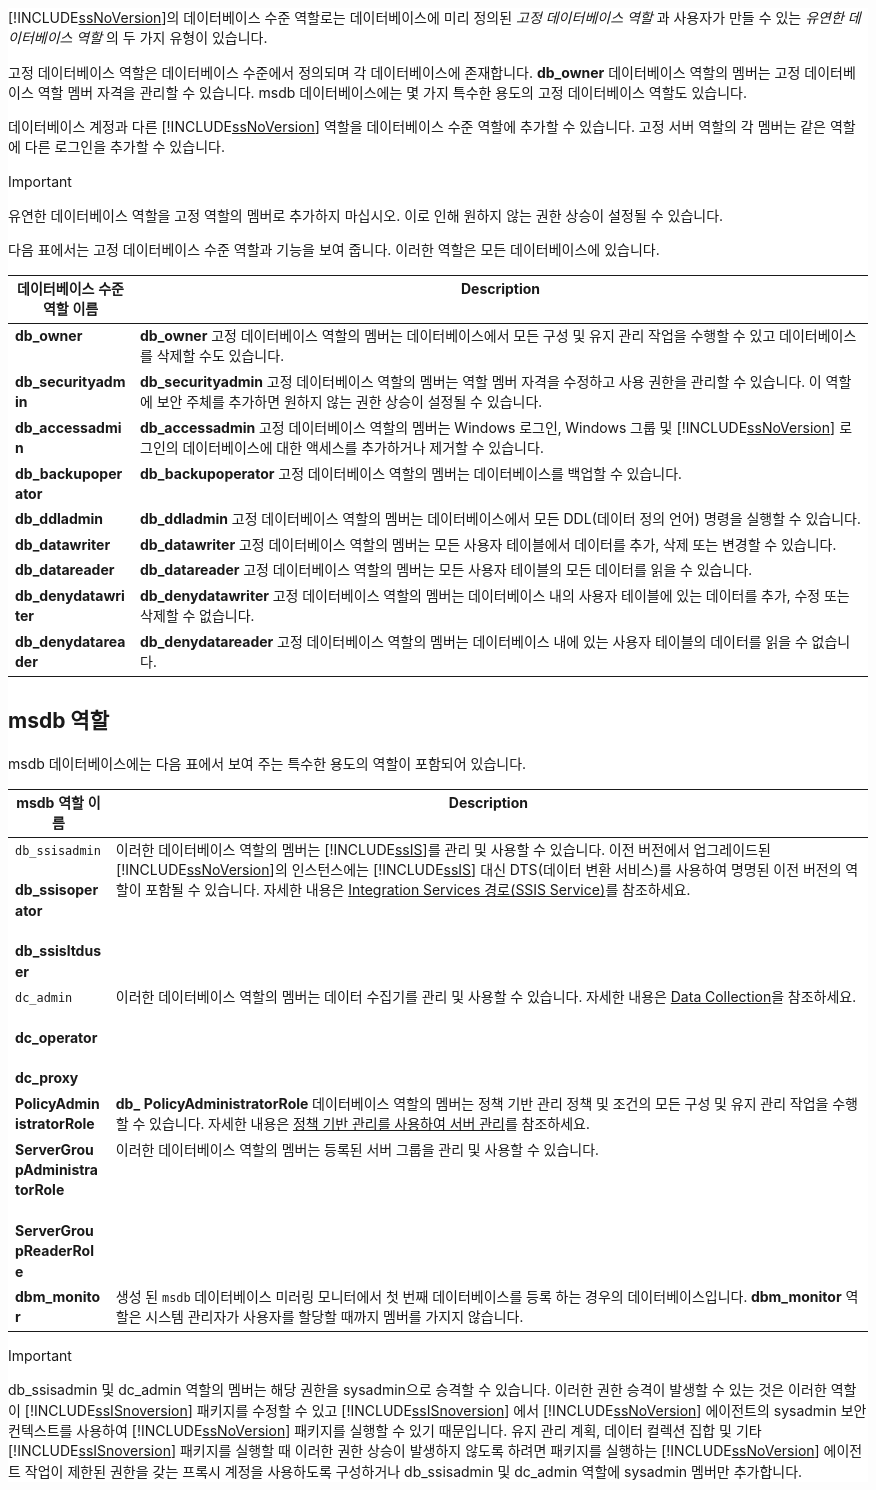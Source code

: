  [!INCLUDE[ssNoVersion](../../../includes/ssnoversion-md.md)]의 데이터베이스 수준 역할로는 데이터베이스에 미리 정의된 *고정 데이터베이스 역할* 과 사용자가 만들 수 있는 *유연한 데이터베이스 역할* 의 두 가지 유형이 있습니다.  
  
 고정 데이터베이스 역할은 데이터베이스 수준에서 정의되며 각 데이터베이스에 존재합니다. **db_owner** 데이터베이스 역할의 멤버는 고정 데이터베이스 역할 멤버 자격을 관리할 수 있습니다. msdb 데이터베이스에는 몇 가지 특수한 용도의 고정 데이터베이스 역할도 있습니다.  
  
 데이터베이스 계정과 다른 [!INCLUDE[ssNoVersion](../../../includes/ssnoversion-md.md)] 역할을 데이터베이스 수준 역할에 추가할 수 있습니다. 고정 서버 역할의 각 멤버는 같은 역할에 다른 로그인을 추가할 수 있습니다.  
  
> [!IMPORTANT]  
>  유연한 데이터베이스 역할을 고정 역할의 멤버로 추가하지 마십시오. 이로 인해 원하지 않는 권한 상승이 설정될 수 있습니다.  
  
 다음 표에서는 고정 데이터베이스 수준 역할과 기능을 보여 줍니다. 이러한 역할은 모든 데이터베이스에 있습니다.  
  
|데이터베이스 수준 역할 이름|Description|  
|-------------------------------|-----------------|  
|**db_owner**|**db_owner** 고정 데이터베이스 역할의 멤버는 데이터베이스에서 모든 구성 및 유지 관리 작업을 수행할 수 있고 데이터베이스를 삭제할 수도 있습니다.|  
|**db_securityadmin**|**db_securityadmin** 고정 데이터베이스 역할의 멤버는 역할 멤버 자격을 수정하고 사용 권한을 관리할 수 있습니다. 이 역할에 보안 주체를 추가하면 원하지 않는 권한 상승이 설정될 수 있습니다.|  
|**db_accessadmin**|**db_accessadmin** 고정 데이터베이스 역할의 멤버는 Windows 로그인, Windows 그룹 및 [!INCLUDE[ssNoVersion](../../../includes/ssnoversion-md.md)] 로그인의 데이터베이스에 대한 액세스를 추가하거나 제거할 수 있습니다.|  
|**db_backupoperator**|**db_backupoperator** 고정 데이터베이스 역할의 멤버는 데이터베이스를 백업할 수 있습니다.|  
|**db_ddladmin**|**db_ddladmin** 고정 데이터베이스 역할의 멤버는 데이터베이스에서 모든 DDL(데이터 정의 언어) 명령을 실행할 수 있습니다.|  
|**db_datawriter**|**db_datawriter** 고정 데이터베이스 역할의 멤버는 모든 사용자 테이블에서 데이터를 추가, 삭제 또는 변경할 수 있습니다.|  
|**db_datareader**|**db_datareader** 고정 데이터베이스 역할의 멤버는 모든 사용자 테이블의 모든 데이터를 읽을 수 있습니다.|  
|**db_denydatawriter**|**db_denydatawriter** 고정 데이터베이스 역할의 멤버는 데이터베이스 내의 사용자 테이블에 있는 데이터를 추가, 수정 또는 삭제할 수 없습니다.|  
|**db_denydatareader**|**db_denydatareader** 고정 데이터베이스 역할의 멤버는 데이터베이스 내에 있는 사용자 테이블의 데이터를 읽을 수 없습니다.|  
  
## <a name="msdb-roles"></a>msdb 역할  
 msdb 데이터베이스에는 다음 표에서 보여 주는 특수한 용도의 역할이 포함되어 있습니다.  
  
|msdb 역할 이름|Description|  
|--------------------|-----------------|  
|`db_ssisadmin`<br /><br /> **db_ssisoperator**<br /><br /> **db_ssisltduser**|이러한 데이터베이스 역할의 멤버는 [!INCLUDE[ssIS](../../../includes/ssis-md.md)]를 관리 및 사용할 수 있습니다. 이전 버전에서 업그레이드된 [!INCLUDE[ssNoVersion](../../../includes/ssnoversion-md.md)]의 인스턴스에는 [!INCLUDE[ssIS](../../../includes/ssis-md.md)] 대신 DTS(데이터 변환 서비스)를 사용하여 명명된 이전 버전의 역할이 포함될 수 있습니다. 자세한 내용은 [Integration Services 경로&#40;SSIS Service&#41;](../../../integration-services/security/integration-services-roles-ssis-service.md)를 참조하세요.|  
|`dc_admin`<br /><br /> **dc_operator**<br /><br /> **dc_proxy**|이러한 데이터베이스 역할의 멤버는 데이터 수집기를 관리 및 사용할 수 있습니다. 자세한 내용은 [Data Collection](../../data-collection/data-collection.md)을 참조하세요.|  
|**PolicyAdministratorRole**|**db_ PolicyAdministratorRole** 데이터베이스 역할의 멤버는 정책 기반 관리 정책 및 조건의 모든 구성 및 유지 관리 작업을 수행할 수 있습니다. 자세한 내용은 [정책 기반 관리를 사용하여 서버 관리](../../policy-based-management/administer-servers-by-using-policy-based-management.md)를 참조하세요.|  
|**ServerGroupAdministratorRole**<br /><br /> **ServerGroupReaderRole**|이러한 데이터베이스 역할의 멤버는 등록된 서버 그룹을 관리 및 사용할 수 있습니다.|  
|**dbm_monitor**|생성 된 `msdb` 데이터베이스 미러링 모니터에서 첫 번째 데이터베이스를 등록 하는 경우의 데이터베이스입니다. **dbm_monitor** 역할은 시스템 관리자가 사용자를 할당할 때까지 멤버를 가지지 않습니다.|  
  
> [!IMPORTANT]  
>  db_ssisadmin 및 dc_admin 역할의 멤버는 해당 권한을 sysadmin으로 승격할 수 있습니다. 이러한 권한 승격이 발생할 수 있는 것은 이러한 역할이 [!INCLUDE[ssISnoversion](../../../includes/ssisnoversion-md.md)] 패키지를 수정할 수 있고 [!INCLUDE[ssISnoversion](../../../includes/ssisnoversion-md.md)] 에서 [!INCLUDE[ssNoVersion](../../../includes/ssnoversion-md.md)] 에이전트의 sysadmin 보안 컨텍스트를 사용하여 [!INCLUDE[ssNoVersion](../../../includes/ssnoversion-md.md)] 패키지를 실행할 수 있기 때문입니다. 유지 관리 계획, 데이터 컬렉션 집합 및 기타 [!INCLUDE[ssISnoversion](../../../includes/ssisnoversion-md.md)] 패키지를 실행할 때 이러한 권한 상승이 발생하지 않도록 하려면 패키지를 실행하는 [!INCLUDE[ssNoVersion](../../../includes/ssnoversion-md.md)] 에이전트 작업이 제한된 권한을 갖는 프록시 계정을 사용하도록 구성하거나 db_ssisadmin 및 dc_admin 역할에 sysadmin 멤버만 추가합니다.  
  